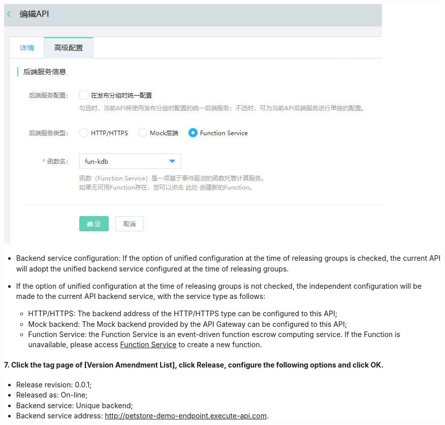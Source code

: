 ![API高级配置1](../../../../image/Internet-Middleware/API-Gateway/exap_advanced_configuration_2.png)

- Backend service configuration: If the option of unified configuration at the time of releasing groups is checked, the current API will adopt the unified backend service configured at the time of releasing groups.
- If the option of unified configuration at the time of releasing groups is not checked, the independent configuration will be made to the current API backend service, with the service type as follows:

    - HTTP/HTTPS: The backend address of the HTTP/HTTPS type can be configured to this API;
    - Mock backend: The Mock backend provided by the API Gateway can be configured to this API;
    - Function Service: the Function Service is an event-driven function escrow computing service. If the Function is unavailable, please access [Function Service](https://function-console.jdcloud.com) to create a new function.

#### 7. 	Click the tag page of [Version Amendment List], click **Release**, configure the following options and click **OK**.

- Release revision: 0.0.1;
- Released as: On-line;
- Backend service: Unique backend;
- Backend service address: http://petstore-demo-endpoint.execute-api.com.
